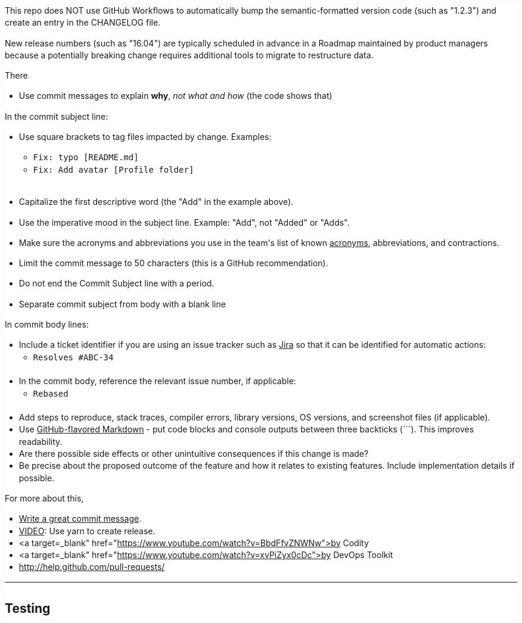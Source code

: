This repo does NOT use GitHub Workflows to automatically bump the semantic-formatted version code (such as "1.2.3") and create an entry in the CHANGELOG file. 

New release numbers (such as "16.04") are typically scheduled in advance in a Roadmap maintained by product managers because a potentially breaking change requires additional tools to migrate to restructure data.

There 

* Use commit messages to explain **why**, *not what and how* (the code shows that)

In the commit subject line:
* Use square brackets to tag files impacted by change. Examples: 
   - <tt>Fix: typo [README.md]</tt>
   - <tt>Fix: Add avatar [Profile folder]</tt>
   <br /><br />
* Capitalize the first descriptive word (the "Add" in the example above).
* Use the imperative mood in the subject line. Example: "Add", not "Added" or "Adds".
* Make sure the acronyms and abbreviations you use in the team's list of known <a target="_blank" href="https://wilsonmar.github.io/acronyms/">acronyms</a>, abbreviations, and contractions.

* Limit the commit message to 50 characters (this is a GitHub recommendation).
* Do not end the Commit Subject line with a period.
* Separate commit subject from body with a blank line

In commit body lines:
* Include a ticket identifier if you are using an issue tracker such as <a target="_blank" href="https://wilsonmar.github.io/jira/">Jira</a> so that it can be identified for automatic actions:
   - <tt>Resolves #ABC-34</tt>
   <br /><br />
* In the commit body, reference the relevant issue number, if applicable:
   - <tt>Rebased</tt>
   <br /><br />
* Add steps to reproduce, stack traces, compiler errors, library versions, OS versions, and screenshot files (if applicable).
* Use [GitHub-flavored Markdown](https://help.github.com/en/github/writing-on-github/basic-writing-and-formatting-syntax) - put code blocks and console outputs between three backticks (```). This improves readability.
* Are there possible side effects or other unintuitive consequences if this change is made?
* Be precise about the proposed outcome of the feature and how it relates to existing features. Include implementation details if possible.

For more about this, 
   * [Write a great commit message](https://chris.beams.io/posts/git-commit/). 
   * <a target="_blank" href="https://www.youtube.com/watch?v=OJqUWvmf4gg&t=3m">VIDEO</a>: Use yarn to create release.
   * <a target=_blank" href="https://www.youtube.com/watch?v=BbdFfvZNWNw">by Codity</a>
   * <a target=_blank" href="https://www.youtube.com/watch?v=xvPiZyx0cDc">by DevOps Toolkit</a>
   * http://help.github.com/pull-requests/


<hr />

## Testing
